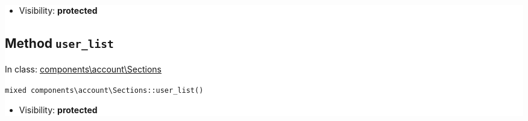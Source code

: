 



* Visibility: **protected**






## Method `user_list`
In class: [components\account\Sections](#top)

```
mixed components\account\Sections::user_list()
```





* Visibility: **protected**





